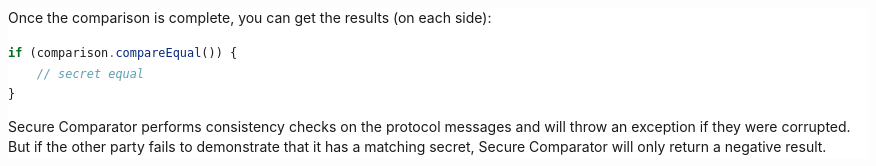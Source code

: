 Once the comparison is complete, you can get the results (on each side):

```javascript
if (comparison.compareEqual()) {
    // secret equal
}
```

Secure Comparator performs consistency checks on the protocol messages
and will throw an exception if they were corrupted.
But if the other party fails to demonstrate that it has a matching secret,
Secure Comparator will only return a negative result.
